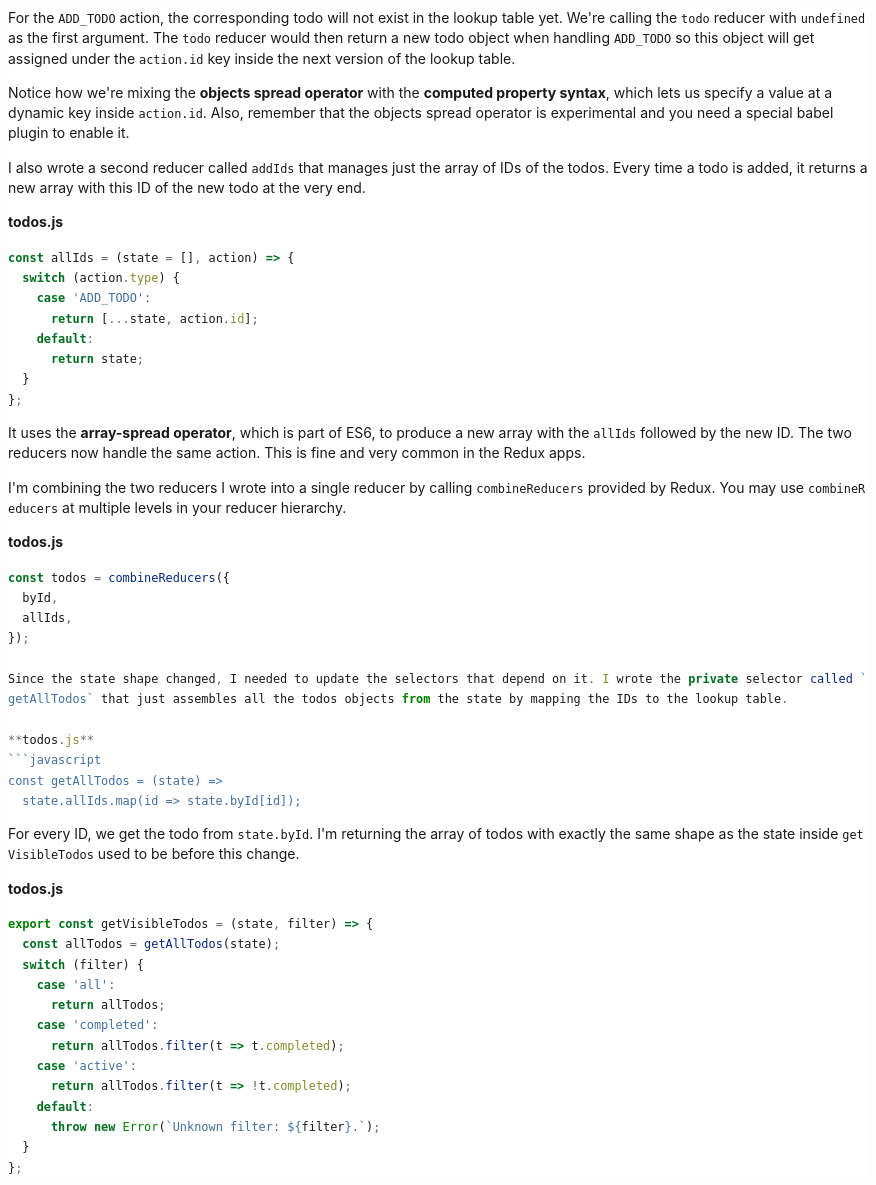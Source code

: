 For the `ADD_TODO` action, the corresponding todo will not exist in the lookup table yet. We're calling the `todo` reducer with `undefined` as the first argument. The `todo` reducer would then return a new todo object when handling `ADD_TODO` so this object will get assigned under the `action.id` key inside the next version of the lookup table.

Notice how we're mixing the **objects spread operator** with the **computed property syntax**, which lets us specify a value at a dynamic key inside `action.id`. Also, remember that the objects spread operator is experimental and you need a special babel plugin to enable it.

I also wrote a second reducer called `addIds` that manages just the array of IDs of the todos. Every time a todo is added, it returns a new array with this ID of the new todo at the very end.

**todos.js**
```javascript
const allIds = (state = [], action) => {
  switch (action.type) {
    case 'ADD_TODO':
      return [...state, action.id];
    default: 
      return state;
  }
};
```

It uses the **array-spread operator**, which is part of ES6, to produce a new array with the `allIds` followed by the new ID. The two reducers now handle the same action. This is fine and very common in the Redux apps.

I'm combining the two reducers I wrote into a single reducer by calling `combineReducers` provided by Redux. You may use `combineReducers` at multiple levels in your reducer hierarchy.

**todos.js**
```javascript
const todos = combineReducers({
  byId,
  allIds,
});

Since the state shape changed, I needed to update the selectors that depend on it. I wrote the private selector called `getAllTodos` that just assembles all the todos objects from the state by mapping the IDs to the lookup table.

**todos.js**
```javascript
const getAllTodos = (state) => 
  state.allIds.map(id => state.byId[id]);
```

For every ID, we get the todo from `state.byId`. I'm returning the array of todos with exactly the same shape as the state inside `getVisibleTodos` used to be before this change.

**todos.js**
```javascript
export const getVisibleTodos = (state, filter) => {
  const allTodos = getAllTodos(state);
  switch (filter) {
    case 'all':
      return allTodos;
    case 'completed':
      return allTodos.filter(t => t.completed);
    case 'active':
      return allTodos.filter(t => !t.completed);
    default:
      throw new Error(`Unknown filter: ${filter}.`);
  }
};
```

